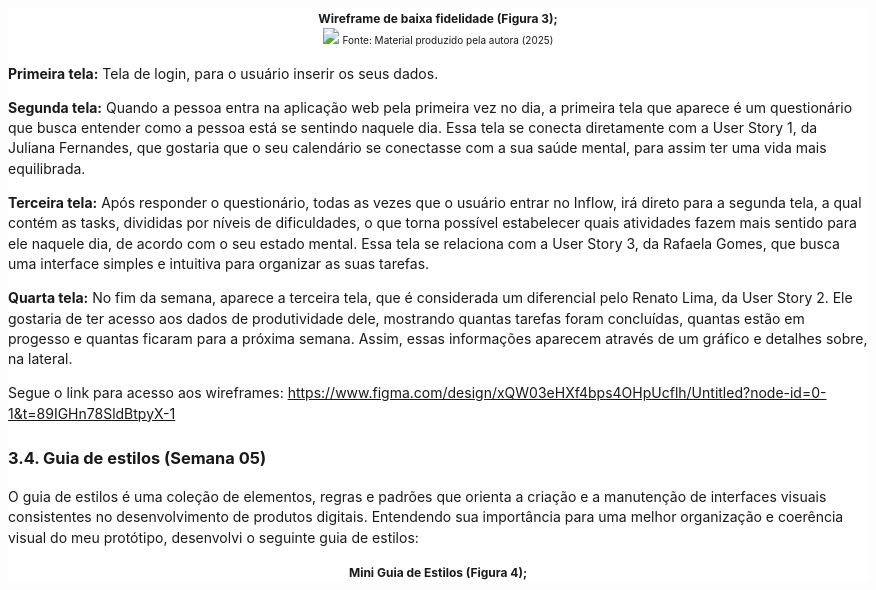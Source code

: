 <div align="center">
    <small><strong style="font-size: 12px;"> Wireframe de baixa fidelidade (Figura 3);</strong></small><br>
<img src="/assets/wireframe.png">
 <small style="margin-top: 4px; font-size: 10px;">Fonte: Material produzido pela autora (2025)</small>
</div>

**Primeira tela:**
Tela de login, para o usuário inserir os seus dados.

**Segunda tela:**
Quando a pessoa entra na aplicação web pela primeira vez no dia, a primeira tela que aparece é um questionário que busca entender como a pessoa está se sentindo naquele dia. Essa tela se conecta diretamente com a User Story 1, da Juliana Fernandes, que gostaria que o seu calendário se conectasse com a sua saúde mental, para assim ter uma vida mais equilibrada.

**Terceira tela:**
Após responder o questionário, todas as vezes que o usuário entrar no Inflow, irá direto para a segunda tela, a qual contém as tasks, divididas por níveis de dificuldades, o que torna possível estabelecer quais atividades fazem mais sentido para ele naquele dia, de acordo com o seu estado mental. Essa tela se relaciona com a User Story 3, da Rafaela Gomes, que busca uma interface simples e intuitiva para organizar as suas tarefas.

**Quarta tela:**
No fim da semana, aparece a terceira tela, que é considerada um diferencial pelo Renato Lima, da User Story 2. Ele gostaria de ter acesso aos dados de produtividade dele, mostrando quantas tarefas foram concluídas, quantas estão em progesso e quantas ficaram para a próxima semana. Assim, essas informações aparecem através de um gráfico e detalhes sobre, na lateral.

Segue o link para acesso aos wireframes: https://www.figma.com/design/xQW03eHXf4bps4OHpUcflh/Untitled?node-id=0-1&t=89IGHn78SldBtpyX-1

### 3.4. Guia de estilos (Semana 05)

O guia de estilos é uma coleção de elementos, regras e padrões que orienta a criação e a manutenção de interfaces visuais consistentes no desenvolvimento de produtos digitais. Entendendo sua importância para uma melhor organização e coerência visual do meu protótipo, desenvolvi o seguinte guia de estilos: 

<div align="center">
    <small><strong style="font-size: 12px;"> Mini Guia de Estilos (Figura 4);</strong></small><br>